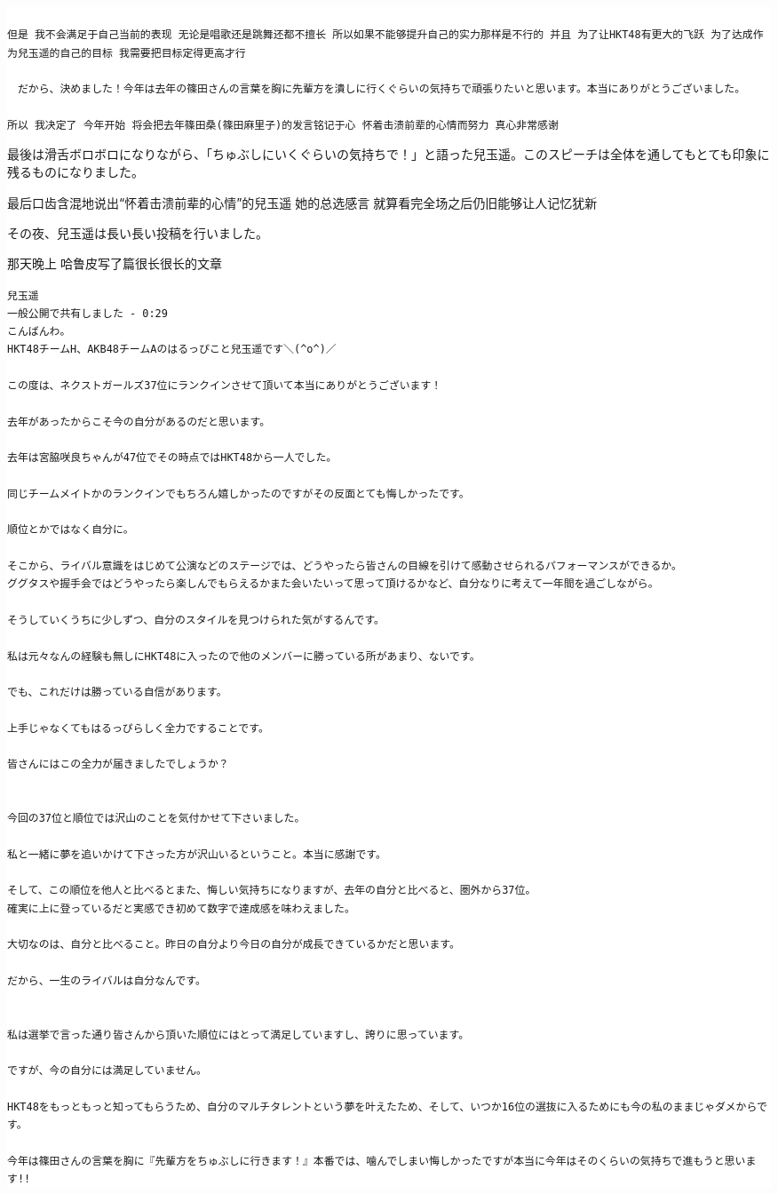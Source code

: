 ```

但是 我不会满足于自己当前的表现 无论是唱歌还是跳舞还都不擅长 所以如果不能够提升自己的实力那样是不行的 并且 为了让HKT48有更大的飞跃 为了达成作为兒玉遥的自己的目标 我需要把目标定得更高才行

　だから、決めました！今年は去年の篠田さんの言葉を胸に先輩方を潰しに行くぐらいの気持ちで頑張りたいと思います。本当にありがとうございました。

所以 我决定了 今年开始 将会把去年篠田桑(篠田麻里子)的发言铭记于心 怀着击溃前辈的心情而努力 真心非常感谢
```

最後は滑舌ボロボロになりながら、「ちゅぶしにいくぐらいの気持ちで！」と語った兒玉遥。このスピーチは全体を通してもとても印象に残るものになりました。

最后口齿含混地说出“怀着击溃前辈的心情”的兒玉遥 她的总选感言 就算看完全场之后仍旧能够让人记忆犹新

その夜、兒玉遥は長い長い投稿を行いました。

那天晚上 哈鲁皮写了篇很长很长的文章
```
兒玉遥
一般公開で共有しました - 0:29
こんばんわ。
HKT48チームH、AKB48チームAのはるっぴこと兒玉遥です＼(^o^)／

この度は、ネクストガールズ37位にランクインさせて頂いて本当にありがとうございます！

去年があったからこそ今の自分があるのだと思います。

去年は宮脇咲良ちゃんが47位でその時点ではHKT48から一人でした。

同じチームメイトかのランクインでもちろん嬉しかったのですがその反面とても悔しかったです。

順位とかではなく自分に。

そこから、ライバル意識をはじめて公演などのステージでは、どうやったら皆さんの目線を引けて感動させられるパフォーマンスができるか。
ググタスや握手会ではどうやったら楽しんでもらえるかまた会いたいって思って頂けるかなど、自分なりに考えて一年間を過ごしながら。

そうしていくうちに少しずつ、自分のスタイルを見つけられた気がするんです。

私は元々なんの経験も無しにHKT48に入ったので他のメンバーに勝っている所があまり、ないです。

でも、これだけは勝っている自信があります。

上手じゃなくてもはるっぴらしく全力ですることです。

皆さんにはこの全力が届きましたでしょうか？


今回の37位と順位では沢山のことを気付かせて下さいました。

私と一緒に夢を追いかけて下さった方が沢山いるということ。本当に感謝です。

そして、この順位を他人と比べるとまた、悔しい気持ちになりますが、去年の自分と比べると、圏外から37位。
確実に上に登っているだと実感でき初めて数字で達成感を味わえました。

大切なのは、自分と比べること。昨日の自分より今日の自分が成長できているかだと思います。

だから、一生のライバルは自分なんです。


私は選挙で言った通り皆さんから頂いた順位にはとって満足していますし、誇りに思っています。

ですが、今の自分には満足していません。

HKT48をもっともっと知ってもらうため、自分のマルチタレントという夢を叶えたため、そして、いつか16位の選抜に入るためにも今の私のままじゃダメからです。

今年は篠田さんの言葉を胸に『先輩方をちゅぶしに行きます！』本番では、噛んでしまい悔しかったですが本当に今年はそのくらいの気持ちで進もうと思います!!

```